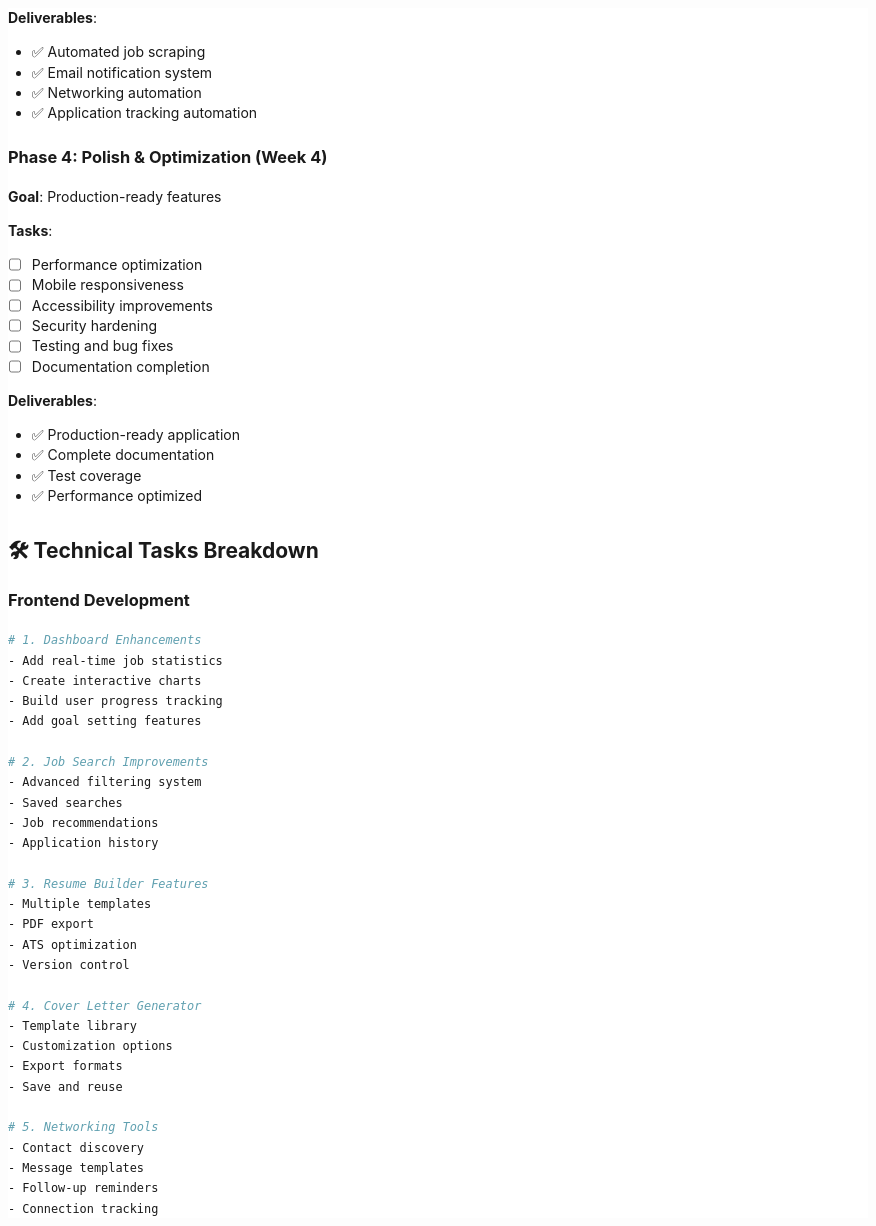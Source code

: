 **Deliverables**:
- ✅ Automated job scraping
- ✅ Email notification system
- ✅ Networking automation
- ✅ Application tracking automation

### **Phase 4: Polish & Optimization (Week 4)**
**Goal**: Production-ready features

**Tasks**:
- [ ] Performance optimization
- [ ] Mobile responsiveness
- [ ] Accessibility improvements
- [ ] Security hardening
- [ ] Testing and bug fixes
- [ ] Documentation completion

**Deliverables**:
- ✅ Production-ready application
- ✅ Complete documentation
- ✅ Test coverage
- ✅ Performance optimized

## 🛠️ **Technical Tasks Breakdown**

### **Frontend Development**
```bash
# 1. Dashboard Enhancements
- Add real-time job statistics
- Create interactive charts
- Build user progress tracking
- Add goal setting features

# 2. Job Search Improvements
- Advanced filtering system
- Saved searches
- Job recommendations
- Application history

# 3. Resume Builder Features
- Multiple templates
- PDF export
- ATS optimization
- Version control

# 4. Cover Letter Generator
- Template library
- Customization options
- Export formats
- Save and reuse

# 5. Networking Tools
- Contact discovery
- Message templates
- Follow-up reminders
- Connection tracking
```
